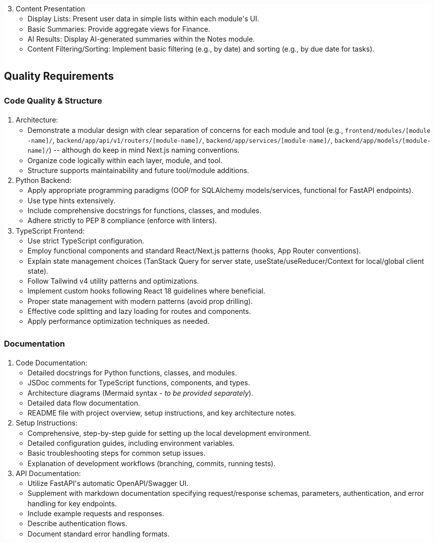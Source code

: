 3. Content Presentation
   - Display Lists: Present user data in simple lists within each module's UI.
   - Basic Summaries: Provide aggregate views for Finance.
   - AI Results: Display AI-generated summaries within the Notes module.
   - Content Filtering/Sorting: Implement basic filtering (e.g., by date) and sorting (e.g., by due date for tasks).

## Quality Requirements

### Code Quality & Structure

1. Architecture:
   - Demonstrate a modular design with clear separation of concerns for each module and tool (e.g., `frontend/modules/[module-name]/`, `backend/app/api/v1/routers/[module-name]/`, `backend/app/services/[module-name]/`, `backend/app/models/[module-name]/`) -- although do keep in mind Next.js naming conventions.
   - Organize code logically within each layer, module, and tool.
   - Structure supports maintainability and future tool/module additions.
2. Python Backend:
   - Apply appropriate programming paradigms (OOP for SQLAlchemy models/services, functional for FastAPI endpoints).
   - Use type hints extensively.
   - Include comprehensive docstrings for functions, classes, and modules.
   - Adhere strictly to PEP 8 compliance (enforce with linters).
3. TypeScript Frontend:
   - Use strict TypeScript configuration.
   - Employ functional components and standard React/Next.js patterns (hooks, App Router conventions).
   - Explain state management choices (TanStack Query for server state, useState/useReducer/Context for local/global client state).
   - Follow Tailwind v4 utility patterns and optimizations.
   - Implement custom hooks following React 18 guidelines where beneficial.
   - Proper state management with modern patterns (avoid prop drilling).
   - Effective code splitting and lazy loading for routes and components.
   - Apply performance optimization techniques as needed.

### Documentation

1. Code Documentation:
   - Detailed docstrings for Python functions, classes, and modules.
   - JSDoc comments for TypeScript functions, components, and types.
   - Architecture diagrams (Mermaid syntax - _to be provided separately_).
   - Detailed data flow documentation.
   - README file with project overview, setup instructions, and key architecture notes.
2. Setup Instructions:
   - Comprehensive, step-by-step guide for setting up the local development environment.
   - Detailed configuration guides, including environment variables.
   - Basic troubleshooting steps for common setup issues.
   - Explanation of development workflows (branching, commits, running tests).
3. API Documentation:
   - Utilize FastAPI's automatic OpenAPI/Swagger UI.
   - Supplement with markdown documentation specifying request/response schemas, parameters, authentication, and error handling for key endpoints.
   - Include example requests and responses.
   - Describe authentication flows.
   - Document standard error handling formats.
